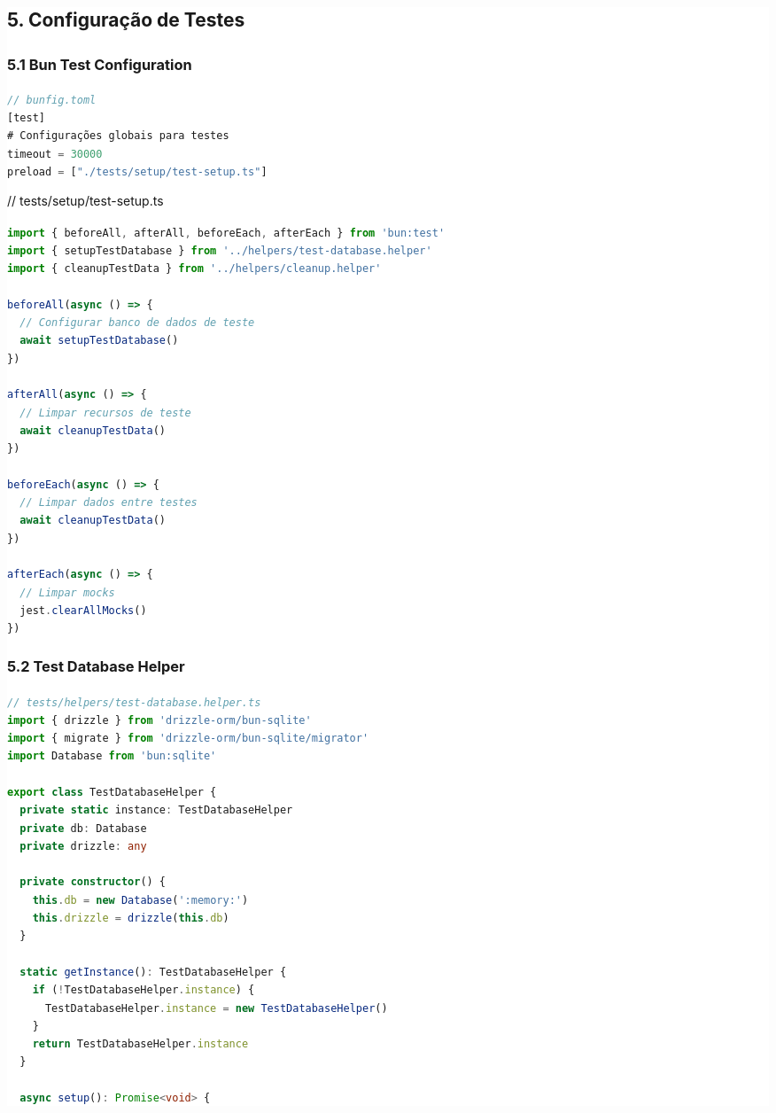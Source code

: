 ## 5. Configuração de Testes

### 5.1 Bun Test Configuration
```typescript
// bunfig.toml
[test]
# Configurações globais para testes
timeout = 30000
preload = ["./tests/setup/test-setup.ts"]
```

// tests/setup/test-setup.ts
```typescript
import { beforeAll, afterAll, beforeEach, afterEach } from 'bun:test'
import { setupTestDatabase } from '../helpers/test-database.helper'
import { cleanupTestData } from '../helpers/cleanup.helper'

beforeAll(async () => {
  // Configurar banco de dados de teste
  await setupTestDatabase()
})

afterAll(async () => {
  // Limpar recursos de teste
  await cleanupTestData()
})

beforeEach(async () => {
  // Limpar dados entre testes
  await cleanupTestData()
})

afterEach(async () => {
  // Limpar mocks
  jest.clearAllMocks()
})
```

### 5.2 Test Database Helper
```typescript
// tests/helpers/test-database.helper.ts
import { drizzle } from 'drizzle-orm/bun-sqlite'
import { migrate } from 'drizzle-orm/bun-sqlite/migrator'
import Database from 'bun:sqlite'

export class TestDatabaseHelper {
  private static instance: TestDatabaseHelper
  private db: Database
  private drizzle: any

  private constructor() {
    this.db = new Database(':memory:')
    this.drizzle = drizzle(this.db)
  }

  static getInstance(): TestDatabaseHelper {
    if (!TestDatabaseHelper.instance) {
      TestDatabaseHelper.instance = new TestDatabaseHelper()
    }
    return TestDatabaseHelper.instance
  }

  async setup(): Promise<void> {
```